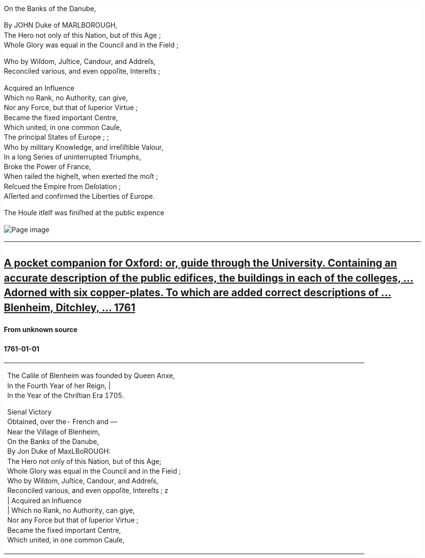   
On the Banks of the Danube,  
  
By JOHN Duke of MARLBOROUGH,  
The Hero not only of this Nation, but of this Age ;  
Whoſe Glory was equal in the Council and in the Field ;  
  
Who by Wiſdom, Juſtice, Candour, and Addreſs,  
Reconciled various, and even oppoſite, Intereſts ;  
  
Acquired an Influence  
Which no Rank, no Authority, can give,  
Nor any Force, but that of ſuperior Virtue ;  
Became the fixed important Centre,  
Which united, in one common Cauſe,  
The principal States of Europe ; ;  
Who by military Knowledge, and irreſiſtible Valour,  
In a long Series of uninterrupted Triumphs,  
Broke the Power of France,  
When raiſed the higheſt, when exerted the moſt ;  
Reſcued the Empire from Deſolation ;  
Aſſerted and confirmed the Liberties of Europe.  
  
The Houſe itſelf was finiſhed at the public expence
</td><td style="width: 50%; max-height: 75%; margin: auto; display: block;">
<img alt="Page image" src="https://iiif.archive.org/image/iiif/2/bim_eighteenth-century_the-new-oxford-guide-or_gentleman-of-oxford_1759%2Fbim_eighteenth-century_the-new-oxford-guide-or_gentleman-of-oxford_1759_jp2.zip%2Fbim_eighteenth-century_the-new-oxford-guide-or_gentleman-of-oxford_1759_jp2%2Fbim_eighteenth-century_the-new-oxford-guide-or_gentleman-of-oxford_1759_0115.jp2/pct:11.379633974659784,28.92086330935252,78.93007977475364,42.1294964028777/!600,600/0/default.jpg"/>
</td>
</tr></table>

---

## [A pocket companion for Oxford: or, guide through the University. Containing an accurate description of the public edifices, the buildings in each of the colleges, ... Adorned with six copper-plates. To which are added correct descriptions of ... Blenheim, Ditchley, ...  1761](https://archive.org/details/bim_eighteenth-century_a-pocket-companion-for-o_1761/page/n131/mode/1up?view=theater)

#### From unknown source

#### 1761-01-01

<table style="width: 100%;"><tr><td style="width: 50%">

  
  
The Calile of Blenheim was founded by Queen Anxe,  
In the Fourth Year of her Reign, |  
In the Year of the Chriſtian Era 1705.  
  
  
Sienal Victory  
Obtained, over the- French and —  
Near the Village of Blenheim,  
On the Banks of the Danube,  
By Jon Duke of MaxLBoROUGH:  
The Hero not only of this Nation, but of this Age;  
Whole Glory was equal in the Council and in the Fieid ;  
Who by Wiſdom, Juſtice, Candour, and Addreſs,  
Reconciled various, and even oppoſite, Intereſts ; z  
| Acquired an Influence  
| Which no Rank, no Authority, can giye,  
Nor any Force but that of ſuperior Virtue ;  
Became the fixed important Centre,  
Which united, in one common Cauſe,  